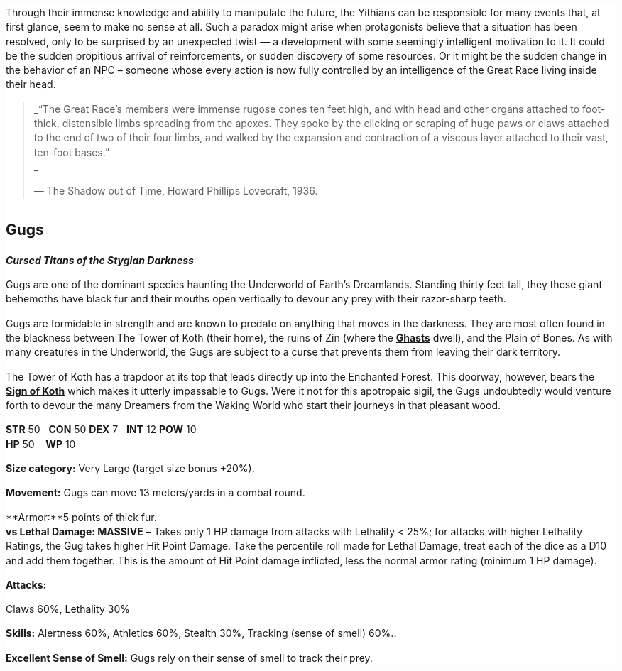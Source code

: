 

Through their immense knowledge and ability to manipulate the future, the Yithians can be responsible for many events that, at first glance, seem to make no sense at all. Such a paradox might arise when protagonists believe that a situation has been resolved, only to be surprised by an unexpected twist — a development with some seemingly intelligent motivation to it. It could be the sudden propitious arrival of reinforcements, or sudden discovery of some resources. Or it might be the sudden change in the behavior of an NPC – someone whose every action is now fully controlled by an intelligence of the Great Race living inside their head.

> _“The Great Race’s members were immense rugose cones ten feet high, and with head and other organs attached to foot-thick, distensible limbs spreading from the apexes. They spoke by the clicking or scraping of huge paws or claws attached to the end of two of their four limbs, and walked by the expansion and contraction of a viscous layer attached to their vast, ten-foot bases.”  
> _
> 
> — The Shadow out of Time, Howard Phillips Lovecraft, 1936.

## Gugs

**_Cursed Titans of the Stygian Darkness_**

Gugs are one of the dominant species haunting the Underworld of Earth’s Dreamlands. Standing thirty feet tall, they these giant behemoths have black fur and their mouths open vertically to devour any prey with their razor-sharp teeth.

Gugs are formidable in strength and are known to predate on anything that moves in the darkness. They are most often found in the blackness between The Tower of Koth (their home), the ruins of Zin (where the [**Ghasts**](#Ghasts) dwell), and the Plain of Bones. As with many creatures in the Underworld, the Gugs are subject to a curse that prevents them from leaving their dark territory.

The Tower of Koth has a trapdoor at its top that leads directly up into the Enchanted Forest. This doorway, however, bears the [**Sign of Koth**](https://cthulhueternal.com/open-mythos-rituals#Sign_of_Koth) which makes it utterly impassable to Gugs. Were it not for this apotropaic sigil, the Gugs undoubtedly would venture forth to devour the many Dreamers from the Waking World who start their journeys in that pleasant wood.

**STR** 50   **CON** 50 **DEX** 7   **INT** 12 **POW** 10  
**HP** 50    **WP** 10

**Size category:** Very Large (target size bonus +20%).

**Movement:** Gugs can move 13 meters/yards in a combat round.

**Armor:**5 points of thick fur.  
**vs Lethal Damage: MASSIVE** – Takes only 1 HP damage from attacks with Lethality < 25%; for attacks with higher Lethality Ratings, the Gug takes higher Hit Point Damage. Take the percentile roll made for Lethal Damage, treat each of the dice as a D10 and add them together. This is the amount of Hit Point damage inflicted, less the normal armor rating (minimum 1 HP damage).

**Attacks:**

Claws 60%, Lethality 30%

**Skills:** Alertness 60%, Athletics 60%, Stealth 30%, Tracking (sense of smell) 60%..

**Excellent Sense of Smell:** Gugs rely on their sense of smell to track their prey.
